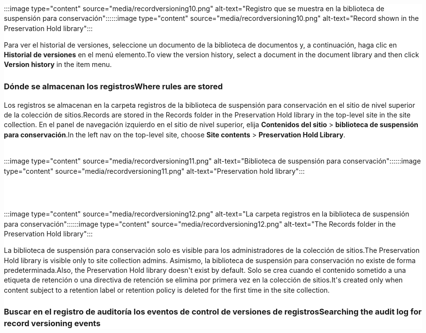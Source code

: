 <span data-ttu-id="32c6b-196">:::image type="content" source="media/recordversioning10.png" alt-text="Registro que se muestra en la biblioteca de suspensión para conservación":::</span><span class="sxs-lookup"><span data-stu-id="32c6b-196">:::image type="content" source="media/recordversioning10.png" alt-text="Record shown in the Preservation Hold library":::</span></span>

<span data-ttu-id="32c6b-197">Para ver el historial de versiones, seleccione un documento de la biblioteca de documentos y, a continuación, haga clic en **Historial de versiones** en el menú elemento.</span><span class="sxs-lookup"><span data-stu-id="32c6b-197">To view the version history, select a document in the document library and then click **Version history** in the item menu.</span></span>

### <a name="where-records-are-stored"></a><span data-ttu-id="32c6b-198">Dónde se almacenan los registros</span><span class="sxs-lookup"><span data-stu-id="32c6b-198">Where rules are stored</span></span>

<span data-ttu-id="32c6b-199">Los registros se almacenan en la carpeta registros de la biblioteca de suspensión para conservación en el sitio de nivel superior de la colección de sitios.</span><span class="sxs-lookup"><span data-stu-id="32c6b-199">Records are stored in the Records folder in the Preservation Hold library in the top-level site in the site collection.</span></span> <span data-ttu-id="32c6b-200">En el panel de navegación izquierdo en el sitio de nivel superior, elija **Contenidos del sitio** \> **biblioteca de suspensión para conservación**.</span><span class="sxs-lookup"><span data-stu-id="32c6b-200">In the left nav on the top-level site, choose **Site contents** \> **Preservation Hold Library**.</span></span>
<br/><br/>

<span data-ttu-id="32c6b-201">:::image type="content" source="media/recordversioning11.png" alt-text="Biblioteca de suspensión para conservación":::</span><span class="sxs-lookup"><span data-stu-id="32c6b-201">:::image type="content" source="media/recordversioning11.png" alt-text="Preservation hold library":::</span></span>

<br/><br/>

<span data-ttu-id="32c6b-202">:::image type="content" source="media/recordversioning12.png" alt-text="La carpeta registros en la biblioteca de suspensión para conservación":::</span><span class="sxs-lookup"><span data-stu-id="32c6b-202">:::image type="content" source="media/recordversioning12.png" alt-text="The Records folder in the Preservation Hold library":::</span></span>

<span data-ttu-id="32c6b-203">La biblioteca de suspensión para conservación solo es visible para los administradores de la colección de sitios.</span><span class="sxs-lookup"><span data-stu-id="32c6b-203">The Preservation Hold library is visible only to site collection admins.</span></span> <span data-ttu-id="32c6b-204">Asimismo, la biblioteca de suspensión para conservación no existe de forma predeterminada.</span><span class="sxs-lookup"><span data-stu-id="32c6b-204">Also, the Preservation Hold library doesn't exist by default.</span></span> <span data-ttu-id="32c6b-205">Solo se crea cuando el contenido sometido a una etiqueta de retención o una directiva de retención se elimina por primera vez en la colección de sitios.</span><span class="sxs-lookup"><span data-stu-id="32c6b-205">It's created only when content subject to a retention label or retention policy is deleted for the first time in the site collection.</span></span>

### <a name="searching-the-audit-log-for-record-versioning-events"></a><span data-ttu-id="32c6b-206">Buscar en el registro de auditoría los eventos de control de versiones de registros</span><span class="sxs-lookup"><span data-stu-id="32c6b-206">Searching the audit log for record versioning events</span></span>
